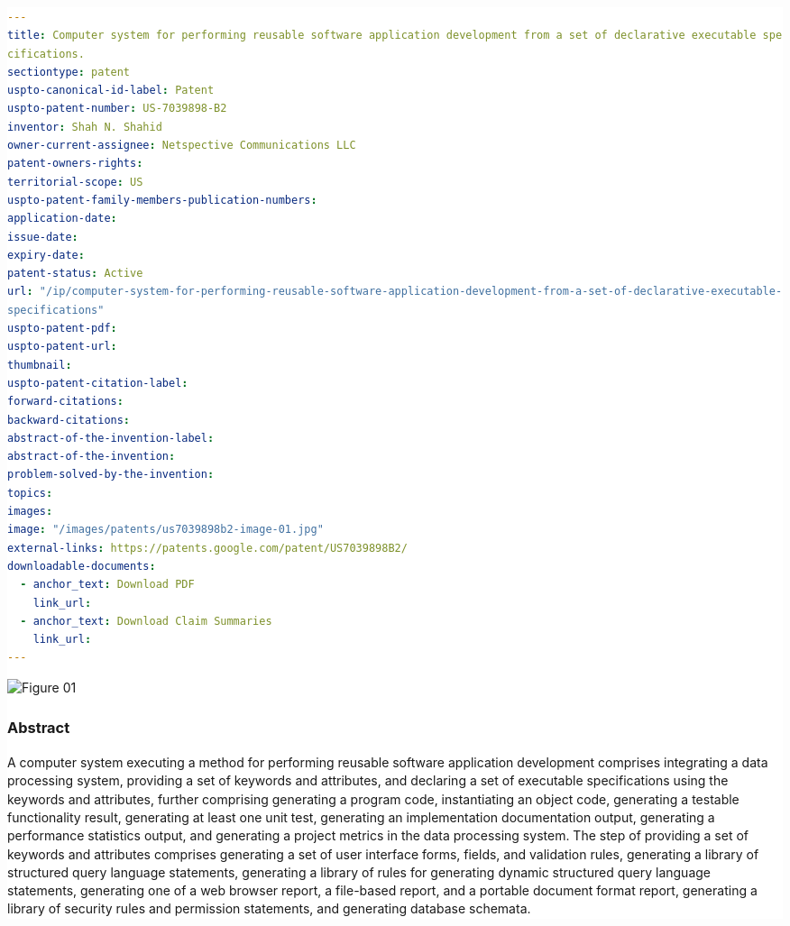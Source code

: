 ```yaml
---
title: Computer system for performing reusable software application development from a set of declarative executable specifications.
sectiontype: patent
uspto-canonical-id-label: Patent
uspto-patent-number: US-7039898-B2
inventor: Shah N. Shahid
owner-current-assignee: Netspective Communications LLC
patent-owners-rights: 
territorial-scope: US
uspto-patent-family-members-publication-numbers:
application-date: 
issue-date: 
expiry-date: 
patent-status: Active
url: "/ip/computer-system-for-performing-reusable-software-application-development-from-a-set-of-declarative-executable-specifications"
uspto-patent-pdf:
uspto-patent-url:
thumbnail: 
uspto-patent-citation-label: 
forward-citations: 
backward-citations:
abstract-of-the-invention-label: 
abstract-of-the-invention: 
problem-solved-by-the-invention:
topics: 
images: 
image: "/images/patents/us7039898b2-image-01.jpg"
external-links: https://patents.google.com/patent/US7039898B2/
downloadable-documents: 
  - anchor_text: Download PDF
    link_url: 
  - anchor_text: Download Claim Summaries
    link_url: 
---
```



<div class="center-elements"> 

![Figure 01](/images/patents/us7039898b2-image-01.jpg)

</div>

### Abstract

A computer system executing a method for performing reusable software application development comprises integrating a data processing system, providing a set of keywords and attributes, and declaring a set of executable specifications using the keywords and attributes, further comprising generating a program code, instantiating an object code, generating a testable functionality result, generating at least one unit test, generating an implementation documentation output, generating a performance statistics output, and generating a project metrics in the data processing system. The step of providing a set of keywords and attributes comprises generating a set of user interface forms, fields, and validation rules, generating a library of structured query language statements, generating a library of rules for generating dynamic structured query language statements, generating one of a web browser report, a file-based report, and a portable document format report, generating a library of security rules and permission statements, and generating database schemata.
